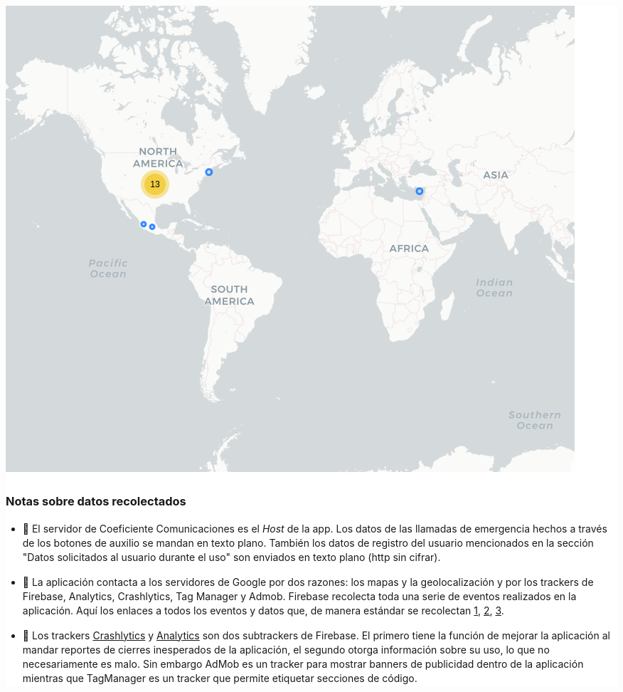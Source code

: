 ### ![Mapa de conexiones](./mapa_version_94.png)



### Notas sobre datos recolectados

- :no_entry_sign: El servidor de Coeficiente Comunicaciones es el _Host_ de la app. Los datos de las llamadas de emergencia hechos a través de los botones de auxilio se mandan en texto plano. También los datos de registro del usuario mencionados en la sección "Datos solicitados al usuario durante el uso" son enviados en texto plano (http sin cifrar). 

- :no_entry_sign: La aplicación contacta a los servidores de Google por dos razones: los mapas y la geolocalización y por los trackers de Firebase, Analytics, Crashlytics, Tag Manager y Admob. Firebase recolecta toda una serie de eventos realizados en la aplicación. Aquí los enlaces a todos los eventos y datos que, de manera estándar se recolectan [1](https://support.google.com/firebase/answer/9234069?hl=en&ref_topic=6317484&visit_id=637859685880636053-1936242821&rd=1), [2](https://support.google.com/firebase/answer/9268042?hl=en&ref_topic=6317484&visit_id=637859685880636053-1936242821&rd=1), [3](https://support.google.com/firebase/answer/7029846?hl=en&ref_topic=7029512).

- :no_entry_sign: Los trackers [Crashlytics](https://firebase.google.com/docs/crashlytics) y [Analytics](https://firebase.google.com/docs/analytics) son dos subtrackers de Firebase. El primero tiene la función de mejorar la aplicación al mandar reportes de cierres inesperados de la aplicación, el segundo otorga información sobre su uso, lo que no necesariamente es malo. Sin embargo AdMob es un tracker para mostrar banners de publicidad dentro de la aplicación mientras que TagManager es un tracker que permite etiquetar secciones de código.
